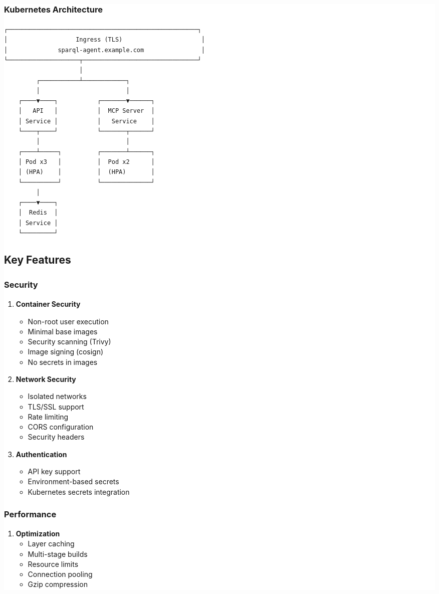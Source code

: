 ### Kubernetes Architecture

```
┌─────────────────────────────────────────────────────┐
│                   Ingress (TLS)                      │
│              sparql-agent.example.com                │
└────────────────────┬────────────────────────────────┘
                     │
         ┌───────────┴────────────┐
         │                        │
    ┌────▼────┐           ┌───────▼──────┐
    │   API   │           │  MCP Server  │
    │ Service │           │   Service    │
    └────┬────┘           └───────┬──────┘
         │                        │
    ┌────┴─────┐          ┌───────┴──────┐
    │ Pod x3   │          │  Pod x2      │
    │ (HPA)    │          │  (HPA)       │
    └──────────┘          └──────────────┘
         │
    ┌────▼────┐
    │  Redis  │
    │ Service │
    └─────────┘
```

## Key Features

### Security

1. **Container Security**
   - Non-root user execution
   - Minimal base images
   - Security scanning (Trivy)
   - Image signing (cosign)
   - No secrets in images

2. **Network Security**
   - Isolated networks
   - TLS/SSL support
   - Rate limiting
   - CORS configuration
   - Security headers

3. **Authentication**
   - API key support
   - Environment-based secrets
   - Kubernetes secrets integration

### Performance

1. **Optimization**
   - Layer caching
   - Multi-stage builds
   - Resource limits
   - Connection pooling
   - Gzip compression
